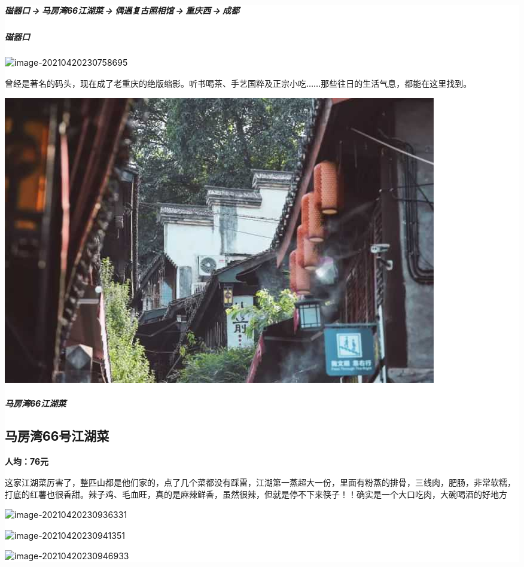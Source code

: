 ##### 磁器口  -> 马房湾66江湖菜   -> 偶遇复古照相馆   -> 重庆西  -> 成都 

##### 磁器口

![image-20210420230758695](/2021五一重庆游/image-20210420230758695.png)



曾经是著名的码头，现在成了老重庆的绝版缩影。听书喝茶、手艺国粹及正宗小吃……那些往日的生活气息，都能在这里找到。

![image-20210420231902784](2021五一重庆游/image-20210420231902784.png)



##### 马房湾66江湖菜 

## **马房湾66号江湖菜**

**人均：76元**

这家江湖菜厉害了，整匹山都是他们家的，点了几个菜都没有踩雷，江湖第一蒸超大一份，里面有粉蒸的排骨，三线肉，肥肠，非常软糯，打底的红薯也很香甜。辣子鸡、毛血旺，真的是麻辣鲜香，虽然很辣，但就是停不下来筷子！！确实是一个大口吃肉，大碗喝酒的好地方

![image-20210420230936331](/2021五一重庆游/image-20210420230936331.png)

![image-20210420230941351](/2021五一重庆游/image-20210420230941351.png)

![image-20210420230946933](/2021五一重庆游/image-20210420230946933.png)

